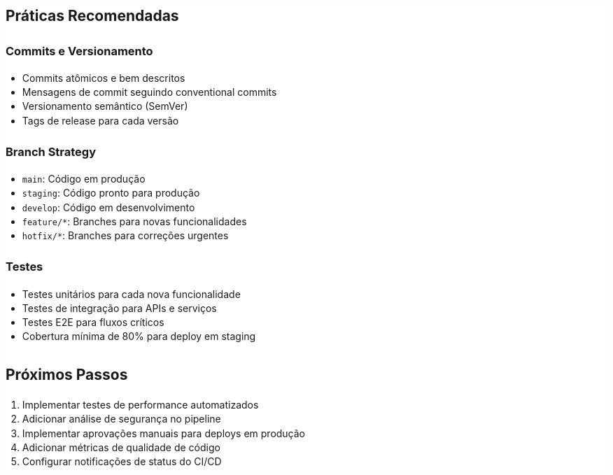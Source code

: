 ## Práticas Recomendadas

### Commits e Versionamento
- Commits atômicos e bem descritos
- Mensagens de commit seguindo conventional commits
- Versionamento semântico (SemVer)
- Tags de release para cada versão

### Branch Strategy
- `main`: Código em produção
- `staging`: Código pronto para produção
- `develop`: Código em desenvolvimento
- `feature/*`: Branches para novas funcionalidades
- `hotfix/*`: Branches para correções urgentes

### Testes
- Testes unitários para cada nova funcionalidade
- Testes de integração para APIs e serviços
- Testes E2E para fluxos críticos
- Cobertura mínima de 80% para deploy em staging

## Próximos Passos

1. Implementar testes de performance automatizados
2. Adicionar análise de segurança no pipeline
3. Implementar aprovações manuais para deploys em produção
4. Adicionar métricas de qualidade de código
5. Configurar notificações de status do CI/CD